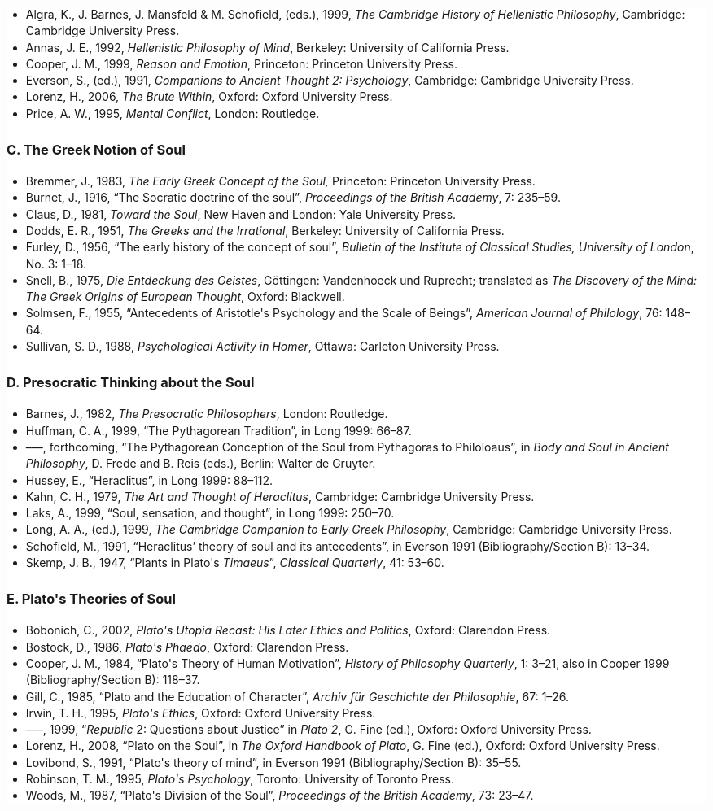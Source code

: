 * Algra, K., J. Barnes, J. Mansfeld & M. Schofield, (eds.), 1999, *The Cambridge History of Hellenistic Philosophy*, Cambridge: Cambridge University Press.
* Annas, J. E., 1992, *Hellenistic Philosophy of Mind*, Berkeley: University of California Press.
* Cooper, J. M., 1999, *Reason and Emotion*, Princeton: Princeton University Press.
* Everson, S., (ed.), 1991, *Companions to Ancient Thought 2: Psychology*, Cambridge: Cambridge University Press.
* Lorenz, H., 2006, *The Brute Within*, Oxford: Oxford University Press.
* Price, A. W., 1995, *Mental Conflict*, London: Routledge.

### C. The Greek Notion of Soul

* Bremmer, J., 1983, *The Early Greek Concept of the Soul,* Princeton: Princeton University Press.
* Burnet, J., 1916, “The Socratic doctrine of the soul”, *Proceedings of the British Academy*, 7: 235–59.
* Claus, D., 1981, *Toward the Soul*, New Haven and London: Yale University Press.
* Dodds, E. R., 1951, *The Greeks and the Irrational*, Berkeley: University of California Press.
* Furley, D., 1956, “The early history of the concept of soul”, *Bulletin of the Institute of Classical Studies, University of London*, No. 3: 1–18.
* Snell, B., 1975, *Die Entdeckung des Geistes*, Göttingen: Vandenhoeck und Ruprecht; translated as *The Discovery of the Mind: The Greek Origins of European Thought*, Oxford: Blackwell.
* Solmsen, F., 1955, “Antecedents of Aristotle's Psychology and the Scale of Beings”, *American Journal of Philology*, 76: 148–64.
* Sullivan, S. D., 1988, *Psychological Activity in Homer*, Ottawa: Carleton University Press.

### D. Presocratic Thinking about the Soul

* Barnes, J., 1982, *The Presocratic Philosophers*, London: Routledge.
* Huffman, C. A., 1999, “The Pythagorean Tradition”, in Long 1999: 66–87.
* –––, forthcoming, “The Pythagorean Conception of the Soul from Pythagoras to Philoloaus”, in *Body and Soul in Ancient Philosophy*, D. Frede and B. Reis (eds.), Berlin: Walter de Gruyter.
* Hussey, E., “Heraclitus”, in Long 1999: 88–112.
* Kahn, C. H., 1979, *The Art and Thought of Heraclitus*, Cambridge: Cambridge University Press.
* Laks, A., 1999, “Soul, sensation, and thought”, in Long 1999: 250–70.
* Long, A. A., (ed.), 1999, *The Cambridge Companion to Early Greek Philosophy*, Cambridge: Cambridge University Press.
* Schofield, M., 1991, “Heraclitus’ theory of soul and its antecedents”, in Everson 1991 (Bibliography/Section B): 13–34.
* Skemp, J. B., 1947, “Plants in Plato's *Timaeus*”, *Classical Quarterly*, 41: 53–60.

### E. Plato's Theories of Soul

* Bobonich, C., 2002, *Plato's Utopia Recast: His Later Ethics and Politics*, Oxford: Clarendon Press.
* Bostock, D., 1986, *Plato's Phaedo*, Oxford: Clarendon Press.
* Cooper, J. M., 1984, “Plato's Theory of Human Motivation”, *History of Philosophy Quarterly*, 1: 3–21, also in Cooper 1999 (Bibliography/Section B): 118–37.
* Gill, C., 1985, “Plato and the Education of Character”, *Archiv für Geschichte der Philosophie*, 67: 1–26.
* Irwin, T. H., 1995, *Plato's Ethics*, Oxford: Oxford University Press.
* –––, 1999, “*Republic* 2: Questions about Justice” in *Plato 2*, G. Fine (ed.), Oxford: Oxford University Press.
* Lorenz, H., 2008, “Plato on the Soul”, in *The Oxford Handbook of Plato*, G. Fine (ed.), Oxford: Oxford University Press.
* Lovibond, S., 1991, “Plato's theory of mind”, in Everson 1991 (Bibliography/Section B): 35–55.
* Robinson, T. M., 1995, *Plato's Psychology*, Toronto: University of Toronto Press.
* Woods, M., 1987, “Plato's Division of the Soul”, *Proceedings of the British Academy*, 73: 23–47.
